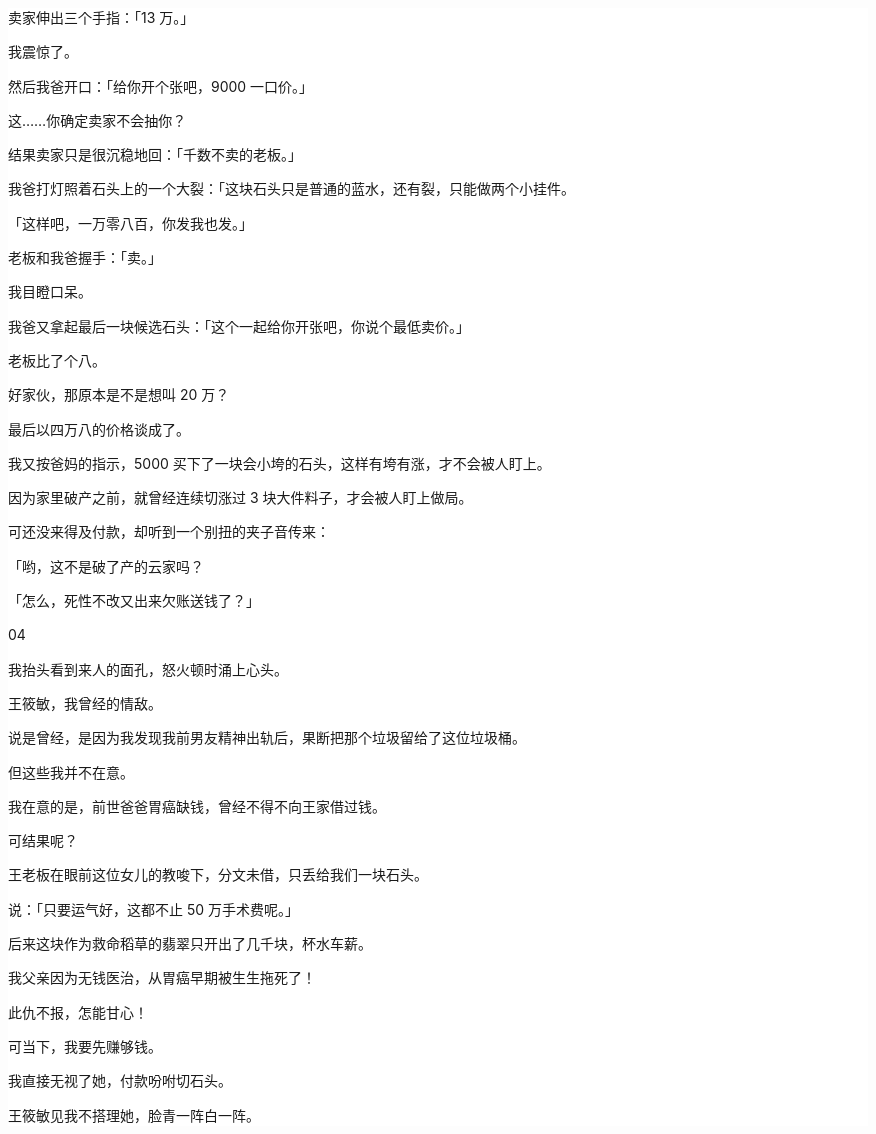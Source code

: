 卖家伸出三个手指：「13 万。」

我震惊了。

然后我爸开口：「给你开个张吧，9000 一口价。」

这……你确定卖家不会抽你？

结果卖家只是很沉稳地回：「千数不卖的老板。」

我爸打灯照着石头上的一个大裂：「这块石头只是普通的蓝水，还有裂，只能做两个小挂件。

「这样吧，一万零八百，你发我也发。」

老板和我爸握手：「卖。」

我目瞪口呆。

我爸又拿起最后一块候选石头：「这个一起给你开张吧，你说个最低卖价。」

老板比了个八。

好家伙，那原本是不是想叫 20 万？

最后以四万八的价格谈成了。

我又按爸妈的指示，5000 买下了一块会小垮的石头，这样有垮有涨，才不会被人盯上。

因为家里破产之前，就曾经连续切涨过 3 块大件料子，才会被人盯上做局。

可还没来得及付款，却听到一个别扭的夹子音传来：

「哟，这不是破了产的云家吗？

「怎么，死性不改又出来欠账送钱了？」

04

我抬头看到来人的面孔，怒火顿时涌上心头。

王筱敏，我曾经的情敌。

说是曾经，是因为我发现我前男友精神出轨后，果断把那个垃圾留给了这位垃圾桶。

但这些我并不在意。

我在意的是，前世爸爸胃癌缺钱，曾经不得不向王家借过钱。

可结果呢？

王老板在眼前这位女儿的教唆下，分文未借，只丢给我们一块石头。

说：「只要运气好，这都不止 50 万手术费呢。」

后来这块作为救命稻草的翡翠只开出了几千块，杯水车薪。

我父亲因为无钱医治，从胃癌早期被生生拖死了！

此仇不报，怎能甘心！

可当下，我要先赚够钱。

我直接无视了她，付款吩咐切石头。

王筱敏见我不搭理她，脸青一阵白一阵。
